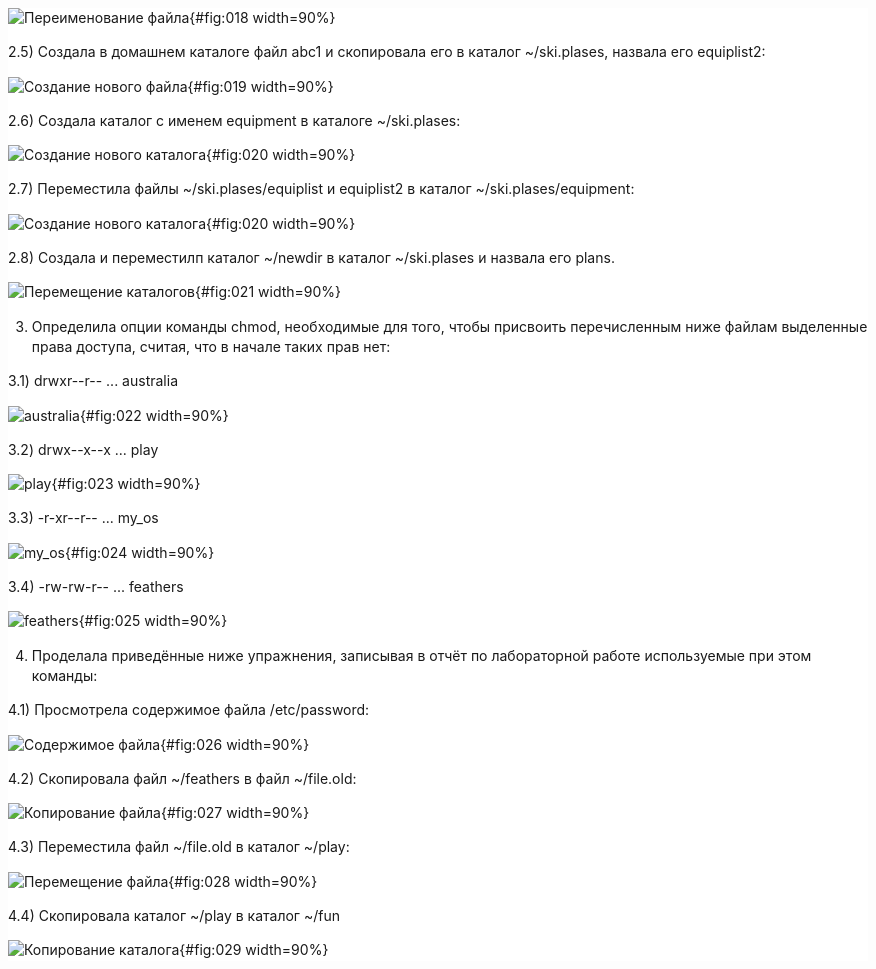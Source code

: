 ![Переименование файла](image/18.png){#fig:018 width=90%}

2.5) Создала в домашнем каталоге файл abc1 и скопировала его в каталог ~/ski.plases, назвала его equiplist2:

![Создание нового файла](image/19.png){#fig:019 width=90%}

2.6) Создала каталог с именем equipment в каталоге ~/ski.plases:

![Создание нового каталога](image/20.png){#fig:020 width=90%}

2.7) Переместила файлы ~/ski.plases/equiplist и equiplist2 в каталог ~/ski.plases/equipment:

![Создание нового каталога](image/20.png){#fig:020 width=90%}

2.8) Создала и переместилп каталог ~/newdir в каталог ~/ski.plases и назвала его plans.

![Перемещение каталогов](image/21.png){#fig:021 width=90%}

3. Определила опции команды chmod, необходимые для того, чтобы присвоить перечисленным ниже файлам выделенные права доступа, считая, что в начале таких прав нет:

3.1) drwxr--r-- ... australia

![australia](image/22.png){#fig:022 width=90%}

3.2) drwx--x--x ... play

![play](image/23.png){#fig:023 width=90%}

3.3) -r-xr--r-- ... my_os

![my_os](image/24.png){#fig:024 width=90%}

3.4) -rw-rw-r-- ... feathers

![feathers](image/25.png){#fig:025 width=90%}

4. Проделала приведённые ниже упражнения, записывая в отчёт по лабораторной работе используемые при этом команды:

4.1) Просмотрела содержимое файла /etc/password:

![Содержимое файла](image/26.png){#fig:026 width=90%}

4.2) Скопировала файл ~/feathers в файл ~/file.old:

![Копирование файла](image/27.png){#fig:027 width=90%}

4.3) Переместила файл ~/file.old в каталог ~/play:

![Перемещение файла](image/28.png){#fig:028 width=90%}

4.4) Скопировала каталог ~/play в каталог ~/fun

![Копирование каталога](image/29.png){#fig:029 width=90%}
